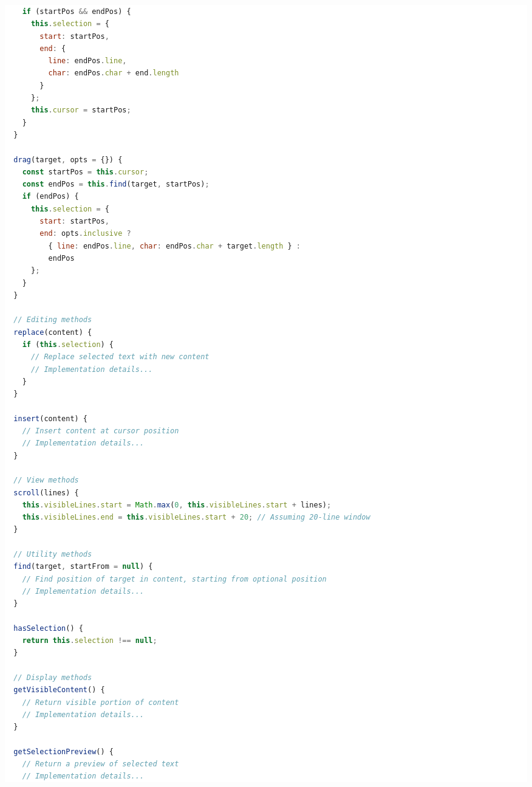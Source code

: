 ```javascript
    if (startPos && endPos) {
      this.selection = {
        start: startPos,
        end: {
          line: endPos.line,
          char: endPos.char + end.length
        }
      };
      this.cursor = startPos;
    }
  }
  
  drag(target, opts = {}) {
    const startPos = this.cursor;
    const endPos = this.find(target, startPos);
    if (endPos) {
      this.selection = {
        start: startPos,
        end: opts.inclusive ? 
          { line: endPos.line, char: endPos.char + target.length } : 
          endPos
      };
    }
  }
  
  // Editing methods
  replace(content) {
    if (this.selection) {
      // Replace selected text with new content
      // Implementation details...
    }
  }
  
  insert(content) {
    // Insert content at cursor position
    // Implementation details...
  }
  
  // View methods
  scroll(lines) {
    this.visibleLines.start = Math.max(0, this.visibleLines.start + lines);
    this.visibleLines.end = this.visibleLines.start + 20; // Assuming 20-line window
  }
  
  // Utility methods
  find(target, startFrom = null) {
    // Find position of target in content, starting from optional position
    // Implementation details...
  }
  
  hasSelection() {
    return this.selection !== null;
  }
  
  // Display methods
  getVisibleContent() {
    // Return visible portion of content
    // Implementation details...
  }
  
  getSelectionPreview() {
    // Return a preview of selected text
    // Implementation details...
```